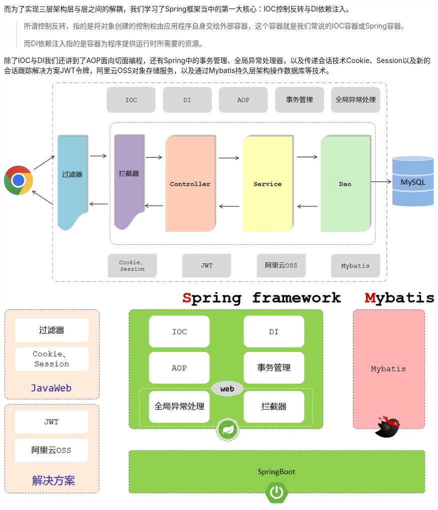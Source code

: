 
而为了实现三层架构层与层之间的解耦，我们学习了Spring框架当中的第一大核心：IOC控制反转与DI依赖注入。

> 所谓控制反转，指的是将对象创建的控制权由应用程序自身交给外部容器，这个容器就是我们常说的IOC容器或Spring容器。
>
> 而DI依赖注入指的是容器为程序提供运行时所需要的资源。

除了IOC与DI我们还讲到了AOP面向切面编程，还有Spring中的事务管理、全局异常处理器，以及传递会话技术Cookie、Session以及新的会话跟踪解决方案JWT令牌，阿里云OSS对象存储服务，以及通过Mybatis持久层架构操作数据库等技术。

![image-20230114192921673](img/image-20230114192921673.png)



![image-20230114193609782](img/image-20230114193609782.png)
